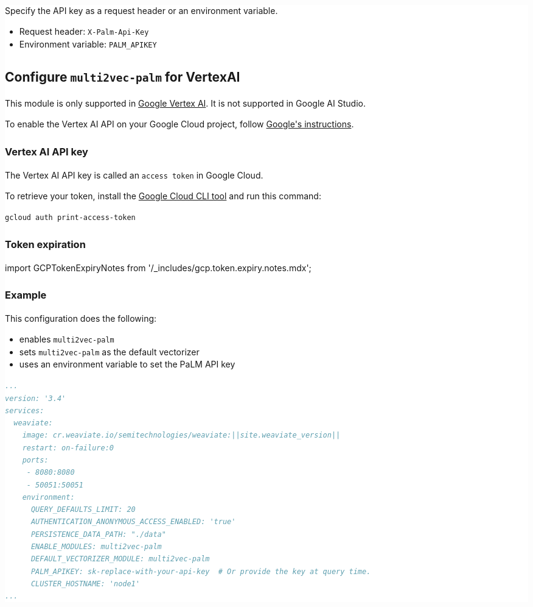 Specify the API key as a request header or an environment variable.

- Request header: `X-Palm-Api-Key`
- Environment variable: `PALM_APIKEY`

## Configure `multi2vec-palm` for VertexAI

This module is only supported in [Google Vertex AI](https://cloud.google.com/vertex-ai). It is not supported in Google AI Studio.

To enable the Vertex AI API on your Google Cloud project, follow [Google's instructions](https://cloud.google.com/vertex-ai/docs/featurestore/setup).

### Vertex AI API key

The Vertex AI API key is called an `access token` in Google Cloud.

To retrieve your token, install the [Google Cloud CLI tool](https://cloud.google.com/cli) and run this command:

```shell
gcloud auth print-access-token
```

### Token expiration

import GCPTokenExpiryNotes from '/_includes/gcp.token.expiry.notes.mdx';

<GCPTokenExpiryNotes/>

### Example

This configuration does the following:

- enables  `multi2vec-palm`
- sets `multi2vec-palm` as the default vectorizer
- uses an environment variable to set the PaLM API key

```yaml
...
version: '3.4'
services:
  weaviate:
    image: cr.weaviate.io/semitechnologies/weaviate:||site.weaviate_version||
    restart: on-failure:0
    ports:
     - 8080:8080
     - 50051:50051
    environment:
      QUERY_DEFAULTS_LIMIT: 20
      AUTHENTICATION_ANONYMOUS_ACCESS_ENABLED: 'true'
      PERSISTENCE_DATA_PATH: "./data"
      ENABLE_MODULES: multi2vec-palm
      DEFAULT_VECTORIZER_MODULE: multi2vec-palm
      PALM_APIKEY: sk-replace-with-your-api-key  # Or provide the key at query time.
      CLUSTER_HOSTNAME: 'node1'
...
```
